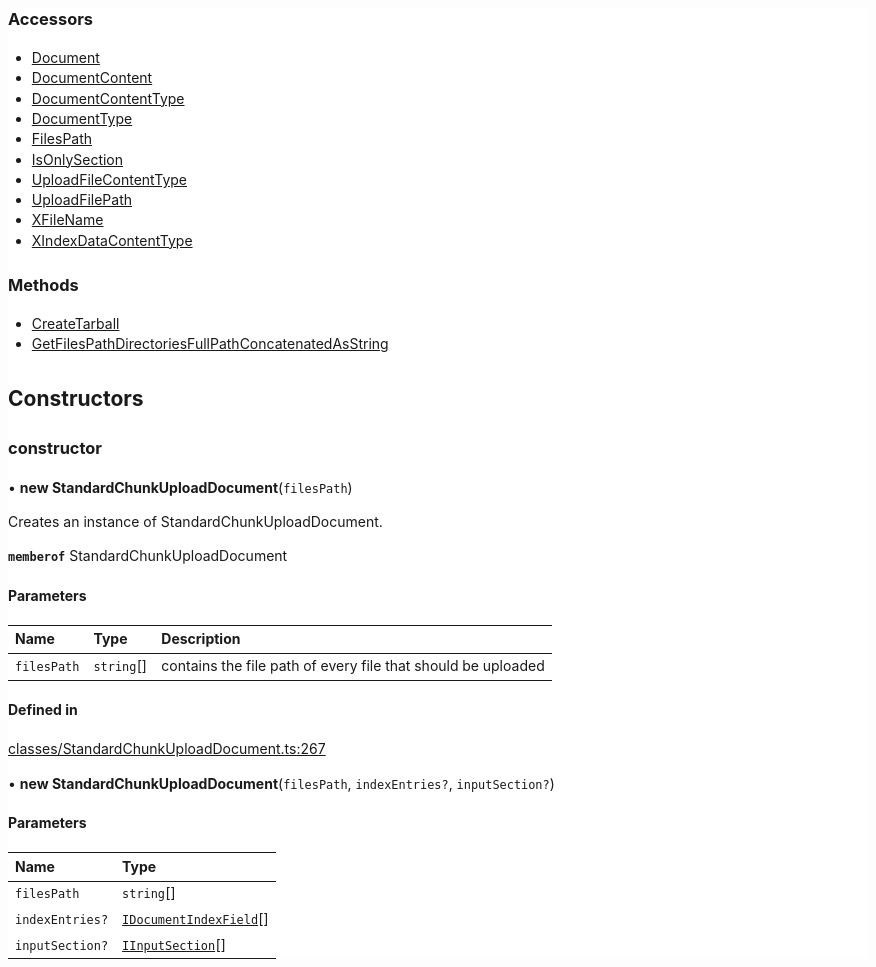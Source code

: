 ### Accessors

- [Document](classes_standardchunkuploaddocument.standardchunkuploaddocument.md#document)
- [DocumentContent](classes_standardchunkuploaddocument.standardchunkuploaddocument.md#documentcontent)
- [DocumentContentType](classes_standardchunkuploaddocument.standardchunkuploaddocument.md#documentcontenttype)
- [DocumentType](classes_standardchunkuploaddocument.standardchunkuploaddocument.md#documenttype)
- [FilesPath](classes_standardchunkuploaddocument.standardchunkuploaddocument.md#filespath)
- [IsOnlySection](classes_standardchunkuploaddocument.standardchunkuploaddocument.md#isonlysection)
- [UploadFileContentType](classes_standardchunkuploaddocument.standardchunkuploaddocument.md#uploadfilecontenttype)
- [UploadFilePath](classes_standardchunkuploaddocument.standardchunkuploaddocument.md#uploadfilepath)
- [XFileName](classes_standardchunkuploaddocument.standardchunkuploaddocument.md#xfilename)
- [XIndexDataContentType](classes_standardchunkuploaddocument.standardchunkuploaddocument.md#xindexdatacontenttype)

### Methods

- [CreateTarball](classes_standardchunkuploaddocument.standardchunkuploaddocument.md#createtarball)
- [GetFilesPathDirectoriesFullPathConcatenatedAsString](classes_standardchunkuploaddocument.standardchunkuploaddocument.md#getfilespathdirectoriesfullpathconcatenatedasstring)

## Constructors

### constructor

• **new StandardChunkUploadDocument**(`filesPath`)

Creates an instance of StandardChunkUploadDocument.

**`memberof`** StandardChunkUploadDocument

#### Parameters

| Name | Type | Description |
| :------ | :------ | :------ |
| `filesPath` | `string`[] | contains the file path of every file that should be uploaded |

#### Defined in

[classes/StandardChunkUploadDocument.ts:267](https://github.com/DocuWare/REST-Sample-TS/blob/828b3d4/src/classes/StandardChunkUploadDocument.ts#L267)

• **new StandardChunkUploadDocument**(`filesPath`, `indexEntries?`, `inputSection?`)

#### Parameters

| Name | Type |
| :------ | :------ |
| `filesPath` | `string`[] |
| `indexEntries?` | [`IDocumentIndexField`](../interfaces/types_dw_rest.idocumentindexfield.md)[] |
| `inputSection?` | [`IInputSection`](../interfaces/types_dw_rest.iinputsection.md)[] |
